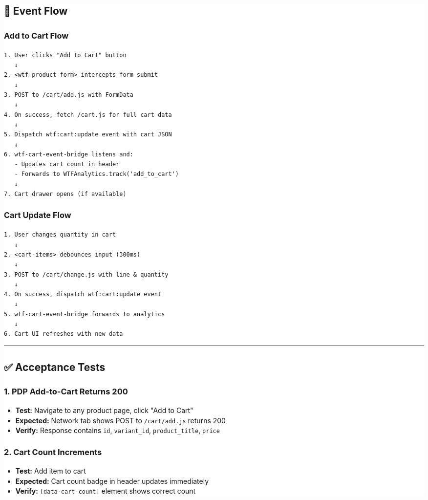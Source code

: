 
## 🔄 Event Flow

### Add to Cart Flow

```
1. User clicks "Add to Cart" button
   ↓
2. <wtf-product-form> intercepts form submit
   ↓
3. POST to /cart/add.js with FormData
   ↓
4. On success, fetch /cart.js for full cart data
   ↓
5. Dispatch wtf:cart:update event with cart JSON
   ↓
6. wtf-cart-event-bridge listens and:
   - Updates cart count in header
   - Forwards to WTFAnalytics.track('add_to_cart')
   ↓
7. Cart drawer opens (if available)
```

### Cart Update Flow

```
1. User changes quantity in cart
   ↓
2. <cart-items> debounces input (300ms)
   ↓
3. POST to /cart/change.js with line & quantity
   ↓
4. On success, dispatch wtf:cart:update event
   ↓
5. wtf-cart-event-bridge forwards to analytics
   ↓
6. Cart UI refreshes with new data
```

---

## ✅ Acceptance Tests

### 1. PDP Add-to-Cart Returns 200
- **Test:** Navigate to any product page, click "Add to Cart"
- **Expected:** Network tab shows POST to `/cart/add.js` returns 200
- **Verify:** Response contains `id`, `variant_id`, `product_title`, `price`

### 2. Cart Count Increments
- **Test:** Add item to cart
- **Expected:** Cart count badge in header updates immediately
- **Verify:** `[data-cart-count]` element shows correct count
